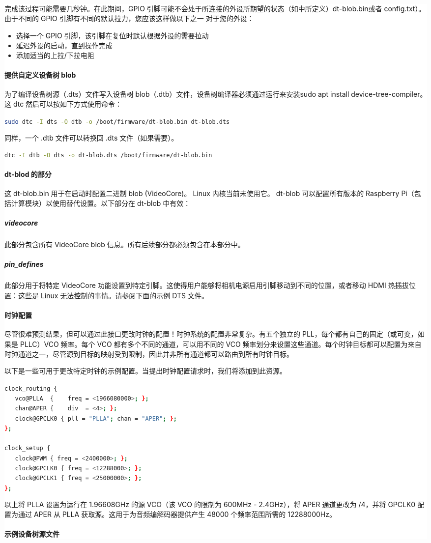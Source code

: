 完成该过程可能需要几秒钟。在此期间，GPIO 引脚可能不会处于所连接的外设所期望的状态（如中所定义）dt-blob.bin或者 config.txt）。由于不同的 GPIO 引脚有不同的默认拉力，您应该这样做以下之一 对于您的外设：

- 选择一个 GPIO 引脚，该引脚在复位时默认根据外设的需要拉动
- 延迟外设的启动，直到操作完成
- 添加适当的上拉/下拉电阻

#### 提供自定义设备树 blob

为了编译设备树源（.dts）文件写入设备树 blob（.dtb）文件，设备树编译器必须通过运行来安装sudo apt install device-tree-compiler。这 dtc 然后可以按如下方式使用命令：
```sh
sudo dtc -I dts -O dtb -o /boot/firmware/dt-blob.bin dt-blob.dts
```
同样，一个 .dtb 文件可以转换回 .dts 文件（如果需要）。
```sh
dtc -I dtb -O dts -o dt-blob.dts /boot/firmware/dt-blob.bin
```

#### dt-blod 的部分

这 dt-blob.bin 用于在启动时配置二进制 blob (VideoCore)。 Linux 内核当前未使用它。 dt-blob 可以配置所有版本的 Raspberry Pi（包括计算模块）以使用替代设置。以下部分在 dt-blob 中有效：

##### videocore
此部分包含所有 VideoCore blob 信息。所有后续部分都必须包含在本部分中。


##### pin_defines
此部分用于将特定 VideoCore 功能设置到特定引脚。这使得用户能够将相机电源启用引脚移动到不同的位置，或者移动 HDMI 热插拔位置：这些是 Linux 无法控制的事情。请参阅下面的示例 DTS 文件。

#### 时钟配置

尽管很难预测结果，但可以通过此接口更改时钟的配置！时钟系统的配置非常复杂。有五个独立的 PLL，每个都有自己的固定（或可变，如果是 PLLC）VCO 频率。每个 VCO 都有多个不同的通道，可以用不同的 VCO 频率划分来设置这些通道。每个时钟目标都可以配置为来自时钟通道之一，尽管源到目标的映射受到限制，因此并非所有通道都可以路由到所有时钟目标。

以下是一些可用于更改特定时钟的示例配置。当提出时钟配置请求时，我们将添加到此资源。

```sh
clock_routing {
   vco@PLLA  {    freq = <1966080000>; };
   chan@APER {    div  = <4>; };
   clock@GPCLK0 { pll = "PLLA"; chan = "APER"; };
};

clock_setup {
   clock@PWM { freq = <2400000>; };
   clock@GPCLK0 { freq = <12288000>; };
   clock@GPCLK1 { freq = <25000000>; };
};
```

以上将 PLLA 设置为运行在 1.96608GHz 的源 VCO（该 VCO 的限制为 600MHz - 2.4GHz），将 APER 通道更改为 /4，并将 GPCLK0 配置为通过 APER 从 PLLA 获取源。这用于为音频编解码器提供产生 48000 个频率范围所需的 12288000Hz。

#### 示例设备树源文件
